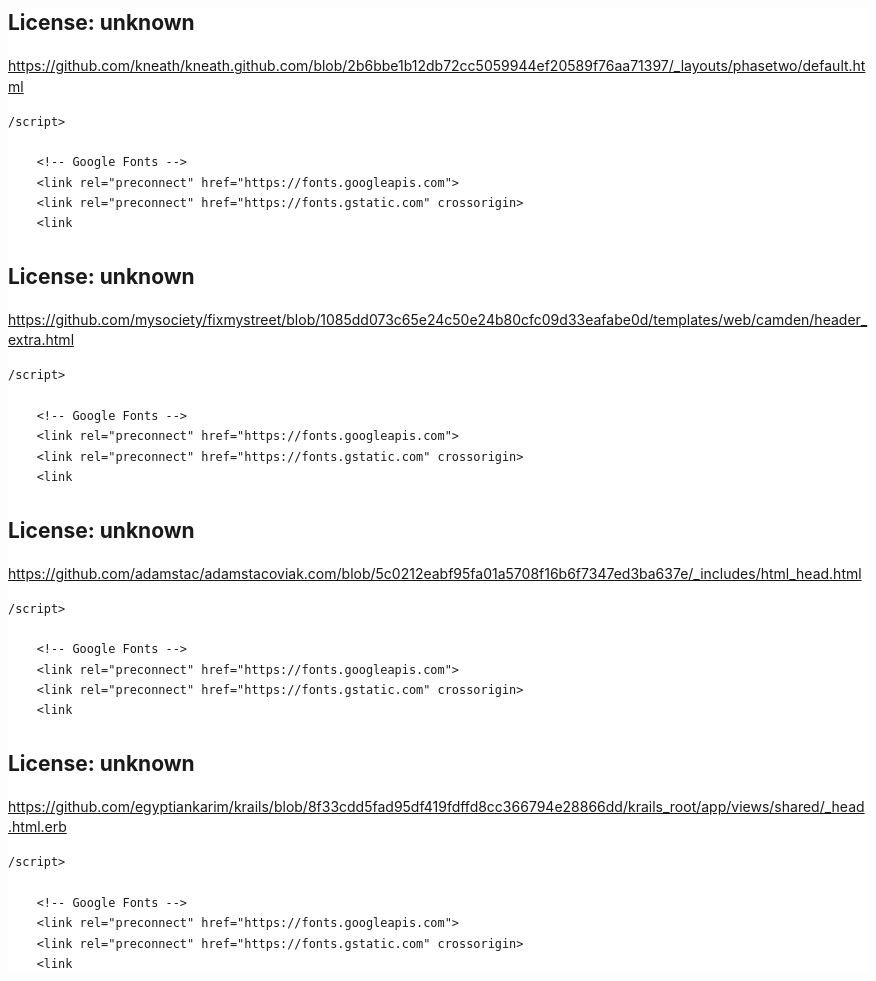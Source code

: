 
## License: unknown
https://github.com/kneath/kneath.github.com/blob/2b6bbe1b12db72cc5059944ef20589f76aa71397/_layouts/phasetwo/default.html

```
/script>
    
    <!-- Google Fonts -->
    <link rel="preconnect" href="https://fonts.googleapis.com">
    <link rel="preconnect" href="https://fonts.gstatic.com" crossorigin>
    <link
```


## License: unknown
https://github.com/mysociety/fixmystreet/blob/1085dd073c65e24c50e24b80cfc09d33eafabe0d/templates/web/camden/header_extra.html

```
/script>
    
    <!-- Google Fonts -->
    <link rel="preconnect" href="https://fonts.googleapis.com">
    <link rel="preconnect" href="https://fonts.gstatic.com" crossorigin>
    <link
```


## License: unknown
https://github.com/adamstac/adamstacoviak.com/blob/5c0212eabf95fa01a5708f16b6f7347ed3ba637e/_includes/html_head.html

```
/script>
    
    <!-- Google Fonts -->
    <link rel="preconnect" href="https://fonts.googleapis.com">
    <link rel="preconnect" href="https://fonts.gstatic.com" crossorigin>
    <link
```


## License: unknown
https://github.com/egyptiankarim/krails/blob/8f33cdd5fad95df419fdffd8cc366794e28866dd/krails_root/app/views/shared/_head.html.erb

```
/script>
    
    <!-- Google Fonts -->
    <link rel="preconnect" href="https://fonts.googleapis.com">
    <link rel="preconnect" href="https://fonts.gstatic.com" crossorigin>
    <link
```
